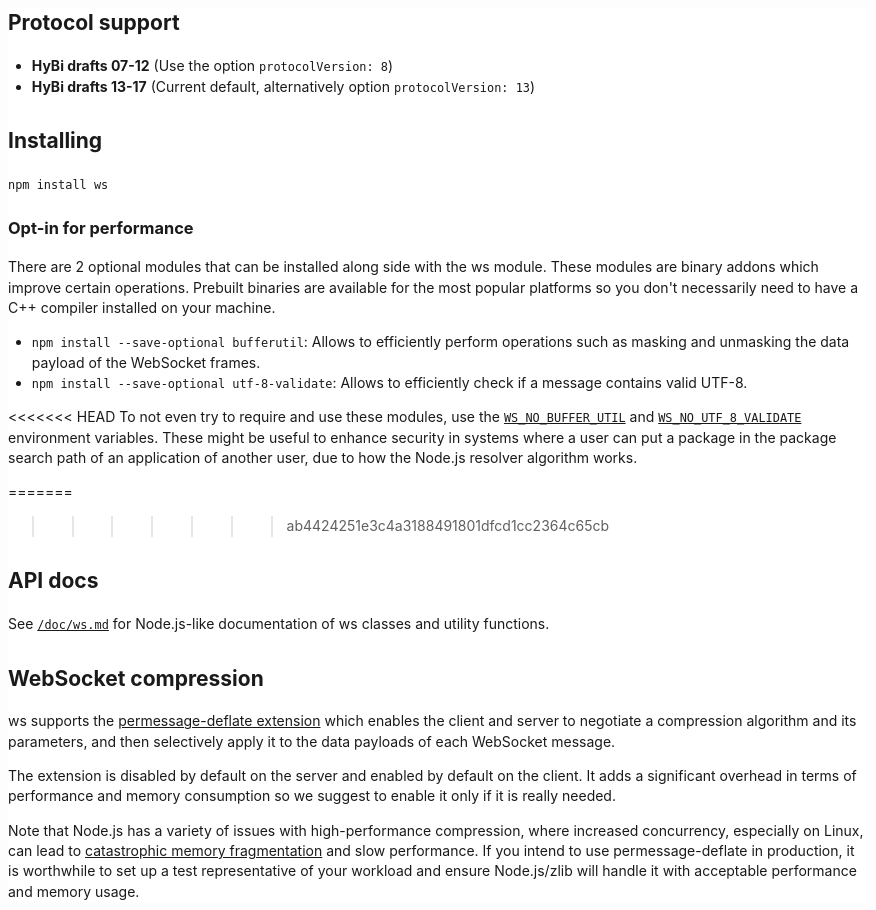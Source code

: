 ## Protocol support

- **HyBi drafts 07-12** (Use the option `protocolVersion: 8`)
- **HyBi drafts 13-17** (Current default, alternatively option
  `protocolVersion: 13`)

## Installing

```
npm install ws
```

### Opt-in for performance

There are 2 optional modules that can be installed along side with the ws
module. These modules are binary addons which improve certain operations.
Prebuilt binaries are available for the most popular platforms so you don't
necessarily need to have a C++ compiler installed on your machine.

- `npm install --save-optional bufferutil`: Allows to efficiently perform
  operations such as masking and unmasking the data payload of the WebSocket
  frames.
- `npm install --save-optional utf-8-validate`: Allows to efficiently check if a
  message contains valid UTF-8.

<<<<<<< HEAD
To not even try to require and use these modules, use the
[`WS_NO_BUFFER_UTIL`](./doc/ws.md#ws_no_buffer_util) and
[`WS_NO_UTF_8_VALIDATE`](./doc/ws.md#ws_no_utf_8_validate) environment
variables. These might be useful to enhance security in systems where a user can
put a package in the package search path of an application of another user, due
to how the Node.js resolver algorithm works.

=======
>>>>>>> ab4424251e3c4a3188491801dfcd1cc2364c65cb
## API docs

See [`/doc/ws.md`](./doc/ws.md) for Node.js-like documentation of ws classes and
utility functions.

## WebSocket compression

ws supports the [permessage-deflate extension][permessage-deflate] which enables
the client and server to negotiate a compression algorithm and its parameters,
and then selectively apply it to the data payloads of each WebSocket message.

The extension is disabled by default on the server and enabled by default on the
client. It adds a significant overhead in terms of performance and memory
consumption so we suggest to enable it only if it is really needed.

Note that Node.js has a variety of issues with high-performance compression,
where increased concurrency, especially on Linux, can lead to [catastrophic
memory fragmentation][node-zlib-bug] and slow performance. If you intend to use
permessage-deflate in production, it is worthwhile to set up a test
representative of your workload and ensure Node.js/zlib will handle it with
acceptable performance and memory usage.


[changelog]: https://github.com/websockets/ws/releases
[client-report]: http://websockets.github.io/ws/autobahn/clients/
[https-proxy-agent]: https://github.com/TooTallNate/node-https-proxy-agent
[node-zlib-bug]: https://github.com/nodejs/node/issues/8871
[permessage-deflate]: https://tools.ietf.org/html/rfc7692
[server-report]: http://websockets.github.io/ws/autobahn/servers/
[session-parse-example]: ./examples/express-session-parse
[socks-proxy-agent]: https://github.com/TooTallNate/node-socks-proxy-agent
[ws-server-options]: ./doc/ws.md#new-websocketserveroptions-callback